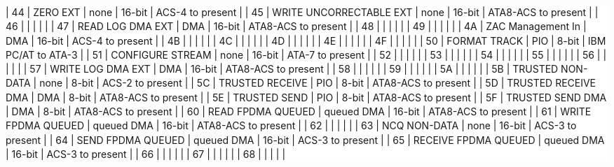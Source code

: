 | 44     | ZERO EXT                              | none       | 16-bit     | ACS-4 to present     |
| 45     | WRITE UNCORRECTABLE EXT               | none       | 16-bit     | ATA8-ACS to present  |
| 46     |                                       |            |            |                      |
| 47     | READ LOG DMA EXT                      | DMA        | 16-bit     | ATA8-ACS to present  |
| 48     |                                       |            |            |                      |
| 49     |                                       |            |            |                      |
| 4A     | ZAC Management In                     | DMA        | 16-bit     | ACS-4 to present     |
| 4B     |                                       |            |            |                      |
| 4C     |                                       |            |            |                      |
| 4D     |                                       |            |            |                      |
| 4E     |                                       |            |            |                      |
| 4F     |                                       |            |            |                      |
| 50     | FORMAT TRACK                          | PIO        | 8-bit      | IBM PC/AT to ATA-3   |
| 51     | CONFIGURE STREAM                      | none       | 16-bit     | ATA-7 to present     |
| 52     |                                       |            |            |                      |
| 53     |                                       |            |            |                      |
| 54     |                                       |            |            |                      |
| 55     |                                       |            |            |                      |
| 56     |                                       |            |            |                      |
| 57     | WRITE LOG DMA EXT                     | DMA        | 16-bit     | ATA8-ACS to present  |
| 58     |                                       |            |            |                      |
| 59     |                                       |            |            |                      |
| 5A     |                                       |            |            |                      |
| 5B     | TRUSTED NON-DATA                      | none       | 8-bit      | ACS-2 to present     |
| 5C     | TRUSTED RECEIVE                       | PIO        | 8-bit      | ATA8-ACS to present  |
| 5D     | TRUSTED RECEIVE DMA                   | DMA        | 8-bit      | ATA8-ACS to present  |
| 5E     | TRUSTED SEND                          | PIO        | 8-bit      | ATA8-ACS to present  |
| 5F     | TRUSTED SEND DMA                      | DMA        | 8-bit      | ATA8-ACS to present  |
| 60     | READ FPDMA QUEUED                     | queued DMA | 16-bit     | ATA8-ACS to present  |
| 61     | WRITE FPDMA QUEUED                    | queued DMA | 16-bit     | ATA8-ACS to present  |
| 62     |                                       |            |            |                      |
| 63     | NCQ NON-DATA                          | none       | 16-bit     | ACS-3 to present     |
| 64     | SEND FPDMA QUEUED                     | queued DMA | 16-bit     | ACS-3 to present     |
| 65     | RECEIVE FPDMA QUEUED                  | queued DMA | 16-bit     | ACS-3 to present     |
| 66     |                                       |            |            |                      |
| 67     |                                       |            |            |                      |
| 68     |                                       |            |            |                      |